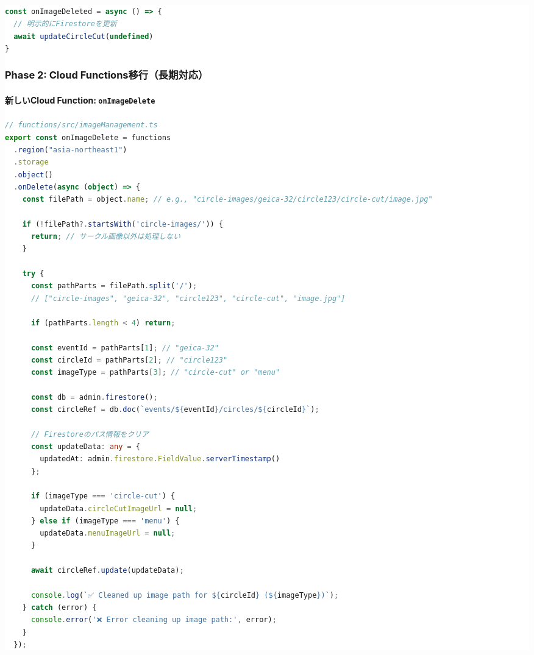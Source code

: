    ```typescript
   const onImageDeleted = async () => {
     // 明示的にFirestoreを更新
     await updateCircleCut(undefined)
   }
   ```

### Phase 2: Cloud Functions移行（長期対応）

#### 新しいCloud Function: `onImageDelete`

```typescript
// functions/src/imageManagement.ts
export const onImageDelete = functions
  .region("asia-northeast1")
  .storage
  .object()
  .onDelete(async (object) => {
    const filePath = object.name; // e.g., "circle-images/geica-32/circle123/circle-cut/image.jpg"

    if (!filePath?.startsWith('circle-images/')) {
      return; // サークル画像以外は処理しない
    }

    try {
      const pathParts = filePath.split('/');
      // ["circle-images", "geica-32", "circle123", "circle-cut", "image.jpg"]

      if (pathParts.length < 4) return;

      const eventId = pathParts[1]; // "geica-32"
      const circleId = pathParts[2]; // "circle123"
      const imageType = pathParts[3]; // "circle-cut" or "menu"

      const db = admin.firestore();
      const circleRef = db.doc(`events/${eventId}/circles/${circleId}`);

      // Firestoreのパス情報をクリア
      const updateData: any = {
        updatedAt: admin.firestore.FieldValue.serverTimestamp()
      };

      if (imageType === 'circle-cut') {
        updateData.circleCutImageUrl = null;
      } else if (imageType === 'menu') {
        updateData.menuImageUrl = null;
      }

      await circleRef.update(updateData);

      console.log(`✅ Cleaned up image path for ${circleId} (${imageType})`);
    } catch (error) {
      console.error('❌ Error cleaning up image path:', error);
    }
  });
```
